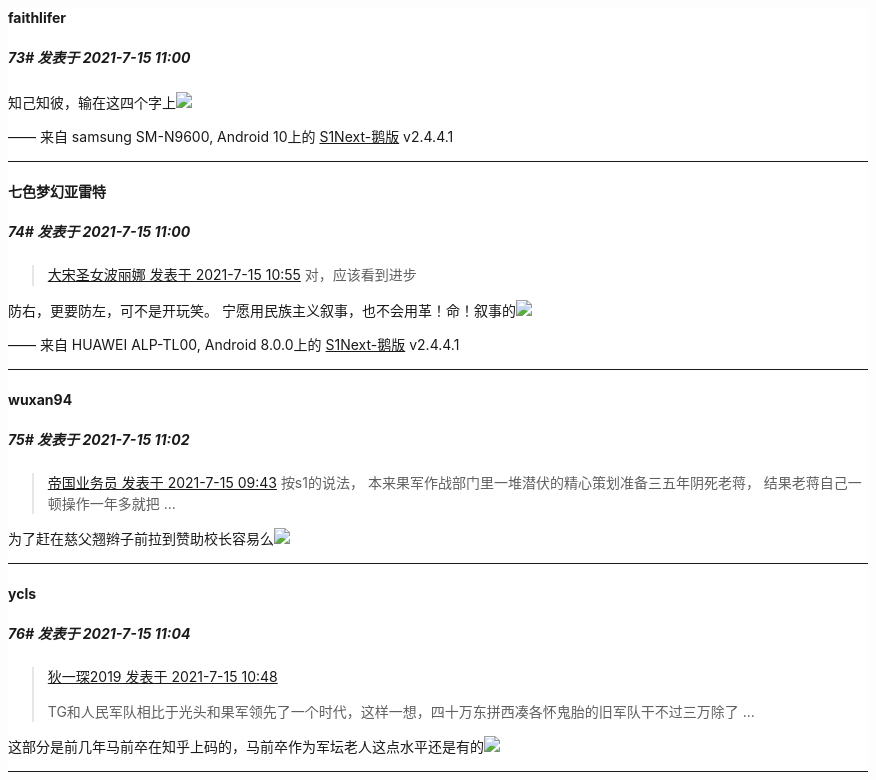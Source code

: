 ####  faithlifer  
##### 73#       发表于 2021-7-15 11:00


知己知彼，输在这四个字上<img src="https://static.saraba1st.com/image/smiley/face2017/067.png" referrerpolicy="no-referrer">

—— 来自 samsung SM-N9600, Android 10上的 [S1Next-鹅版](https://github.com/ykrank/S1-Next/releases) v2.4.4.1


*****

####  七色梦幻亚雷特  
##### 74#       发表于 2021-7-15 11:00


<blockquote><a href="httphttps://bbs.saraba1st.com/2b/forum.php?mod=redirect&amp;goto=findpost&amp;pid=51965496&amp;ptid=2015519" target="_blank">大宋圣女波丽娜 发表于 2021-7-15 10:55</a>
对，应该看到进步</blockquote>
防右，更要防左，可不是开玩笑。
宁愿用民族主义叙事，也不会用革！命！叙事的<img src="https://static.saraba1st.com/image/smiley/face2017/001.png" referrerpolicy="no-referrer">

—— 来自 HUAWEI ALP-TL00, Android 8.0.0上的 [S1Next-鹅版](https://github.com/ykrank/S1-Next/releases) v2.4.4.1


*****

####  wuxan94  
##### 75#       发表于 2021-7-15 11:02


<blockquote><a href="httphttps://bbs.saraba1st.com/2b/forum.php?mod=redirect&amp;goto=findpost&amp;pid=51964441&amp;ptid=2015519" target="_blank">帝国业务员 发表于 2021-7-15 09:43</a>
按s1的说法，
本来果军作战部门里一堆潜伏的精心策划准备三五年阴死老蒋，
结果老蒋自己一顿操作一年多就把 ...</blockquote>
为了赶在慈父翘辫子前拉到赞助校长容易么<img src="https://static.saraba1st.com/image/smiley/animal2017/002.png" referrerpolicy="no-referrer">


*****

####  ycls  
##### 76#       发表于 2021-7-15 11:04


<blockquote><a href="httphttps://bbs.saraba1st.com/2b/forum.php?mod=redirect&amp;goto=findpost&amp;pid=51965379&amp;ptid=2015519" target="_blank">狄一琛2019 发表于 2021-7-15 10:48</a>

TG和人民军队相比于光头和果军领先了一个时代，这样一想，四十万东拼西凑各怀鬼胎的旧军队干不过三万除了 ...</blockquote>
这部分是前几年马前卒在知乎上码的，马前卒作为军坛老人这点水平还是有的<img src="https://static.saraba1st.com/image/smiley/face2017/044.png" referrerpolicy="no-referrer">


*****
